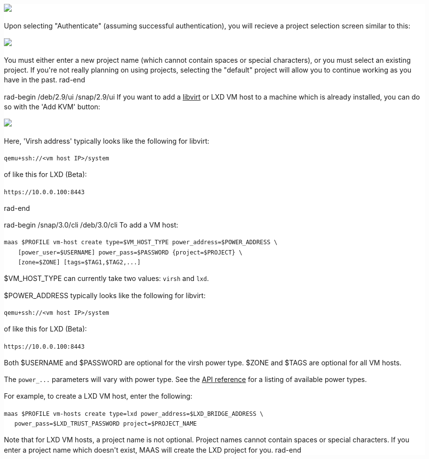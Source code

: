<a href="https://discourse.maas.io/uploads/default/original/2X/9/93fcb7aecee3eeea31f3939a884c12fe89f790ba.jpeg" target = "_blank"><img src="https://discourse.maas.io/uploads/default/original/2X/9/93fcb7aecee3eeea31f3939a884c12fe89f790ba.jpeg"></a>

Upon selecting "Authenticate" (assuming successful authentication), you will recieve a project selection screen similar to this:

<a href="https://discourse.maas.io/uploads/default/original/2X/3/346c8e29fc8d4b74507843a956865ebd254aad57.jpeg" target = "_blank"><img src="https://discourse.maas.io/uploads/default/original/2X/3/346c8e29fc8d4b74507843a956865ebd254aad57.jpeg"></a>

You must either enter a new project name (which cannot contain spaces or special characters), or you must select an existing project.  If you're not really planning on using projects, selecting the "default" project will allow you to continue working as you have in the past.
rad-end
 
rad-begin  /deb/2.9/ui  /snap/2.9/ui 
If you want to add a [libvirt](https://ubuntu.com/server/docs/virtualization-libvirt) or LXD VM host to a machine which is already installed, you can do so with the 'Add KVM' button:

<a href="https://discourse.maas.io/uploads/default/original/1X/197ae57b89b32546cf054fff49452f9025354af8.jpeg" target = "_blank"><img src="https://discourse.maas.io/uploads/default/original/1X/197ae57b89b32546cf054fff49452f9025354af8.jpeg"></a> 

Here, 'Virsh address' typically looks like the following for libvirt:

    qemu+ssh://<vm host IP>/system

of like this for LXD (Beta):

    https://10.0.0.100:8443
rad-end
    
rad-begin /snap/3.0/cli /deb/3.0/cli
To add a VM host:

```nohighlight
maas $PROFILE vm-host create type=$VM_HOST_TYPE power_address=$POWER_ADDRESS \
    [power_user=$USERNAME] power_pass=$PASSWORD {project=$PROJECT} \
    [zone=$ZONE] [tags=$TAG1,$TAG2,...]
```

$VM_HOST_TYPE can currently take two values: `virsh` and `lxd`.

$POWER_ADDRESS typically looks like the following for libvirt:

    qemu+ssh://<vm host IP>/system

of like this for LXD (Beta):

    https://10.0.0.100:8443

Both $USERNAME and $PASSWORD are optional for the virsh power type. $ZONE and $TAGS are optional for all VM hosts.

The `power_...` parameters will vary with power type.  See the [API reference](/docs/api#power-types) for a listing of available power types.

For example, to create a LXD VM host, enter the following:

```nohighlight
maas $PROFILE vm-hosts create type=lxd power_address=$LXD_BRIDGE_ADDRESS \
   power_pass=$LXD_TRUST_PASSWORD project=$PROJECT_NAME
```

Note that for LXD VM hosts, a project name is not optional.  Project names cannot contain spaces or special characters. If you enter a project name which doesn't exist, MAAS will create the LXD project for you.
rad-end
 